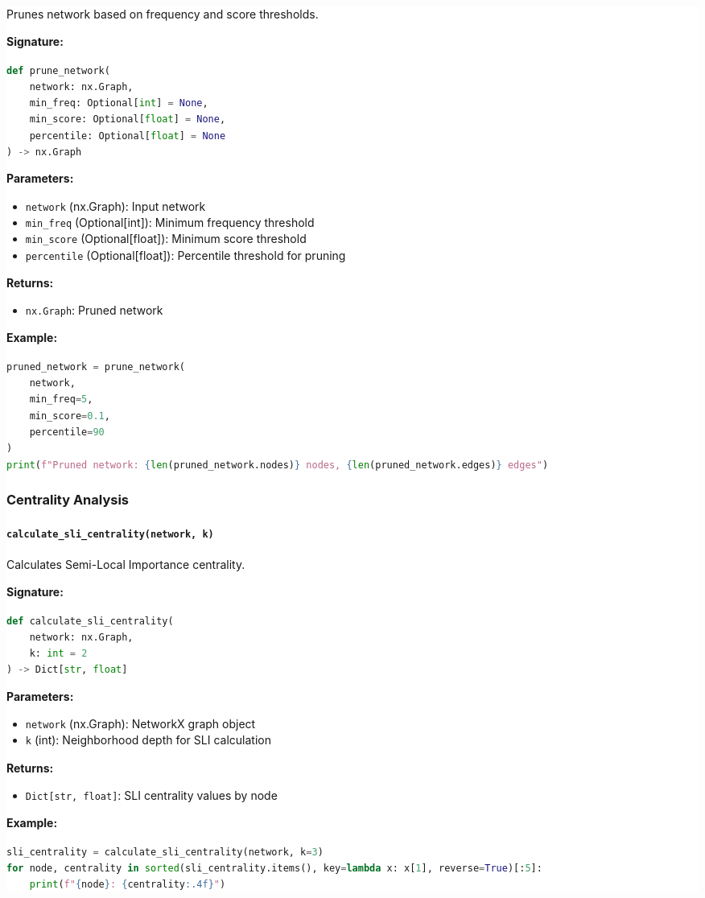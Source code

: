 Prunes network based on frequency and score thresholds.

**Signature:**
```python
def prune_network(
    network: nx.Graph,
    min_freq: Optional[int] = None,
    min_score: Optional[float] = None,
    percentile: Optional[float] = None
) -> nx.Graph
```

**Parameters:**
- `network` (nx.Graph): Input network
- `min_freq` (Optional[int]): Minimum frequency threshold
- `min_score` (Optional[float]): Minimum score threshold
- `percentile` (Optional[float]): Percentile threshold for pruning

**Returns:**
- `nx.Graph`: Pruned network

**Example:**
```python
pruned_network = prune_network(
    network, 
    min_freq=5, 
    min_score=0.1, 
    percentile=90
)
print(f"Pruned network: {len(pruned_network.nodes)} nodes, {len(pruned_network.edges)} edges")
```

### Centrality Analysis

#### `calculate_sli_centrality(network, k)`

Calculates Semi-Local Importance centrality.

**Signature:**
```python
def calculate_sli_centrality(
    network: nx.Graph,
    k: int = 2
) -> Dict[str, float]
```

**Parameters:**
- `network` (nx.Graph): NetworkX graph object
- `k` (int): Neighborhood depth for SLI calculation

**Returns:**
- `Dict[str, float]`: SLI centrality values by node

**Example:**
```python
sli_centrality = calculate_sli_centrality(network, k=3)
for node, centrality in sorted(sli_centrality.items(), key=lambda x: x[1], reverse=True)[:5]:
    print(f"{node}: {centrality:.4f}")
```
